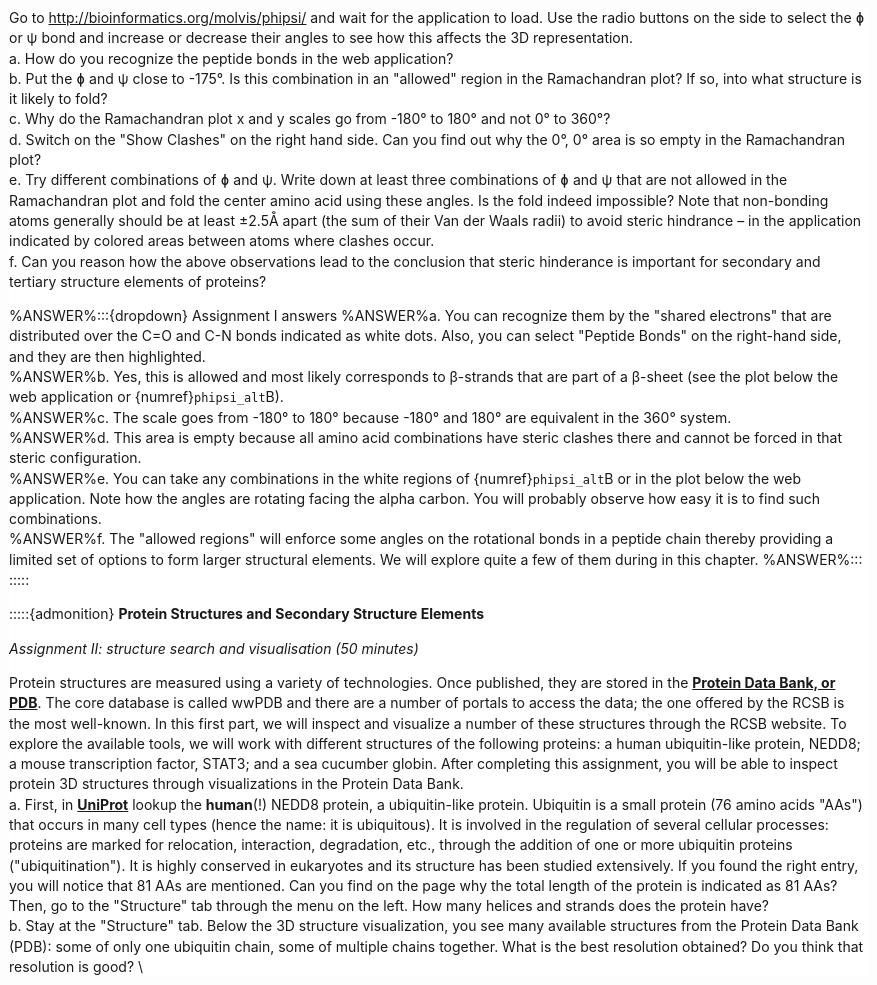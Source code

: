Go to http://bioinformatics.org/molvis/phipsi/ and wait for the application to load.
Use the radio buttons on the side to select the ɸ or ψ bond and increase or decrease their angles to see how this affects the 3D representation. \
  a. How do you recognize the peptide bonds in the web application? \
  b. Put the ɸ and ψ close to -175°. Is this combination in an "allowed" region in the Ramachandran plot? If so, into what structure is it likely to fold? \
  c. Why do the Ramachandran plot x and y scales go from -180° to 180° and not 0° to 360°? \
  d. Switch on the "Show Clashes" on the right hand side. Can you find out why the 0°, 0° area is so empty in the Ramachandran plot? \
  e. Try different combinations of ɸ and ψ. Write down at least three combinations of ɸ and ψ that are not allowed in the Ramachandran plot and fold the center amino acid using these angles. Is the fold indeed impossible? Note that non-bonding atoms generally should be at least ±2.5Å apart (the sum of their Van der Waals radii) to avoid steric hindrance – in the application indicated by colored areas between atoms where clashes occur. \
  f. Can you reason how the above observations lead to the conclusion that steric hinderance is important for secondary and tertiary structure elements of proteins?

%ANSWER%:::{dropdown} Assignment I answers
%ANSWER%a. You can recognize them by the "shared electrons" that are distributed over the C=O and C-N bonds indicated as white dots. Also, you can select "Peptide Bonds" on the right-hand side, and they are then highlighted. \
%ANSWER%b. Yes, this is allowed and most likely corresponds to β-strands that are part of a β-sheet (see the plot below the web application or {numref}`phipsi_alt`B). \
%ANSWER%c. The scale goes from -180° to 180° because -180° and 180° are equivalent in the 360° system. \
%ANSWER%d. This area is empty because all amino acid combinations have steric clashes there and cannot be forced in that steric configuration. \
%ANSWER%e. You can take any combinations in the white regions of {numref}`phipsi_alt`B or in the plot below the web application. Note how the angles are rotating facing the alpha carbon. You will probably observe how easy it is to find such combinations. \
%ANSWER%f. The "allowed regions" will enforce some angles on the rotational bonds in a peptide chain thereby providing a limited set of options to form larger structural elements. We will explore quite a few of them during in this chapter.
%ANSWER%:::
:::::

:::::{admonition} **Protein Structures and Secondary Structure Elements**

_Assignment II: structure search and visualisation (50 minutes)_

Protein structures are measured using a variety of technologies.
Once published, they are stored in the **[Protein Data Bank, or PDB](https://www.rcsb.org/)**.
The core database is called wwPDB and there are a number of portals to access the data; the one offered by the RCSB is the most well-known.
In this first part, we will inspect and visualize a number of these structures through the RCSB website.
To explore the available tools, we will work with different structures of the following proteins: a human ubiquitin-like protein, NEDD8; a mouse transcription factor, STAT3; and a sea cucumber globin.
After completing this assignment, you will be able to inspect protein 3D structures through visualizations in the Protein Data Bank. \
  a. First, in **[UniProt](https://www.uniprot.org/)** lookup the **human**(!) NEDD8 protein, a ubiquitin-like protein. Ubiquitin is a small protein (76 amino acids "AAs") that occurs in many cell types (hence the name: it is ubiquitous). It is involved in the regulation of several cellular processes: proteins are marked for relocation, interaction, degradation, etc., through the addition of one or more ubiquitin proteins ("ubiquitination"). It is highly conserved in eukaryotes and its structure has been studied extensively. If you found the right entry, you will notice that 81 AAs are mentioned. Can you find on the page why the total length of the protein is indicated as 81 AAs? Then, go to the "Structure" tab through the menu on the left. How many helices and strands does the protein have? \
  b. Stay at the "Structure" tab. Below the 3D structure visualization, you see many available structures from the Protein Data Bank (PDB): some of only one ubiquitin chain, some of multiple chains together. What is the best resolution obtained? Do you think that resolution is good? \